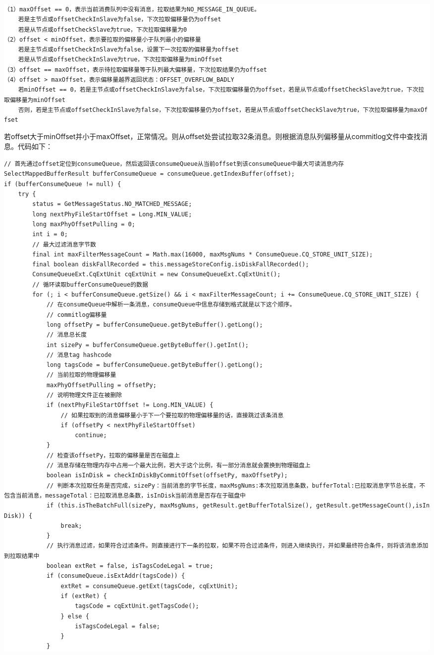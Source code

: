    （1）maxOffset == 0，表示当前消费队列中没有消息，拉取结果为NO_MESSAGE_IN_QUEUE。
        若是主节点或offsetCheckInSlave为false，下次拉取偏移量仍为offset
        若是从节点或offsetCheckSlave为true，下次拉取偏移量为0
    （2）offset < minOffset，表示要拉取的偏移量小于队列最小的偏移量
        若是主节点或offsetCheckInSlave为false，设置下一次拉取的偏移量为offset
        若是从节点或offsetCheckInSlave为true，下次拉取偏移量为minOffset
    （3）offset == maxOffset，表示待拉取偏移量等于队列最大偏移量，下次拉取结果仍为offset
    （4）offset > maxOffset，表示偏移量越界返回状态：OFFSET_OVERFLOW_BADLY
        若minOffset == 0，若是主节点或offsetCheckInSlave为false，下次拉取偏移量仍为offset，若是从节点或offsetCheckSlave为true，下次拉取偏移量为minOffset
        否则，若是主节点或offsetCheckInSlave为false，下次拉取偏移量仍为offset，若是从节点或offsetCheckSlave为true，下次拉取偏移量为maxOffset

若offset大于minOffset并小于maxOffset，正常情况。则从offset处尝试拉取32条消息。则根据消息队列偏移量从commitlog文件中查找消息。代码如下：
```
// 首先通过offset定位到consumeQueue，然后返回该consumeQueue从当前offset到该consumeQueue中最大可读消息内存
SelectMappedBufferResult bufferConsumeQueue = consumeQueue.getIndexBuffer(offset);
if (bufferConsumeQueue != null) {
    try {
        status = GetMessageStatus.NO_MATCHED_MESSAGE;
        long nextPhyFileStartOffset = Long.MIN_VALUE;
        long maxPhyOffsetPulling = 0;
        int i = 0;
        // 最大过滤消息字节数
        final int maxFilterMessageCount = Math.max(16000, maxMsgNums * ConsumeQueue.CQ_STORE_UNIT_SIZE);
        final boolean diskFallRecorded = this.messageStoreConfig.isDiskFallRecorded();
        ConsumeQueueExt.CqExtUnit cqExtUnit = new ConsumeQueueExt.CqExtUnit();
        // 循环读取bufferConsumeQueue的数据
        for (; i < bufferConsumeQueue.getSize() && i < maxFilterMessageCount; i += ConsumeQueue.CQ_STORE_UNIT_SIZE) {
            // 在consumeQueue中解析一条消息，consumeQueue中信息存储到格式就是以下这个顺序。
            // commitlog偏移量
            long offsetPy = bufferConsumeQueue.getByteBuffer().getLong();
            // 消息总长度
            int sizePy = bufferConsumeQueue.getByteBuffer().getInt();
            // 消息tag hashcode
            long tagsCode = bufferConsumeQueue.getByteBuffer().getLong();
            // 当前拉取的物理偏移量
            maxPhyOffsetPulling = offsetPy;
            // 说明物理文件正在被删除
            if (nextPhyFileStartOffset != Long.MIN_VALUE) {
                // 如果拉取到的消息偏移量小于下一个要拉取的物理偏移量的话，直接跳过该条消息
                if (offsetPy < nextPhyFileStartOffset)
                    continue;
            }
            // 检查该offsetPy，拉取的偏移量是否在磁盘上
            // 消息存储在物理内存中占用一个最大比例，若大于这个比例，有一部分消息就会置换到物理磁盘上
            boolean isInDisk = checkInDiskByCommitOffset(offsetPy, maxOffsetPy);
            // 判断本次拉取任务是否完成，sizePy：当前消息的字节长度，maxMsgNums:本次拉取消息条数，bufferTotal:已拉取消息字节总长度，不包含当前消息，messageTotal：已拉取消息总条数，isInDisk当前消息是否存在于磁盘中
            if (this.isTheBatchFull(sizePy, maxMsgNums, getResult.getBufferTotalSize(), getResult.getMessageCount(),isInDisk)) {
                break;
            }
            // 执行消息过滤，如果符合过滤条件。则直接进行下一条的拉取，如果不符合过滤条件，则进入继续执行，并如果最终符合条件，则将该消息添加到拉取结果中
            boolean extRet = false, isTagsCodeLegal = true;
            if (consumeQueue.isExtAddr(tagsCode)) {
                extRet = consumeQueue.getExt(tagsCode, cqExtUnit);
                if (extRet) {
                    tagsCode = cqExtUnit.getTagsCode();
                } else {
                    isTagsCodeLegal = false;
                }
            }
```